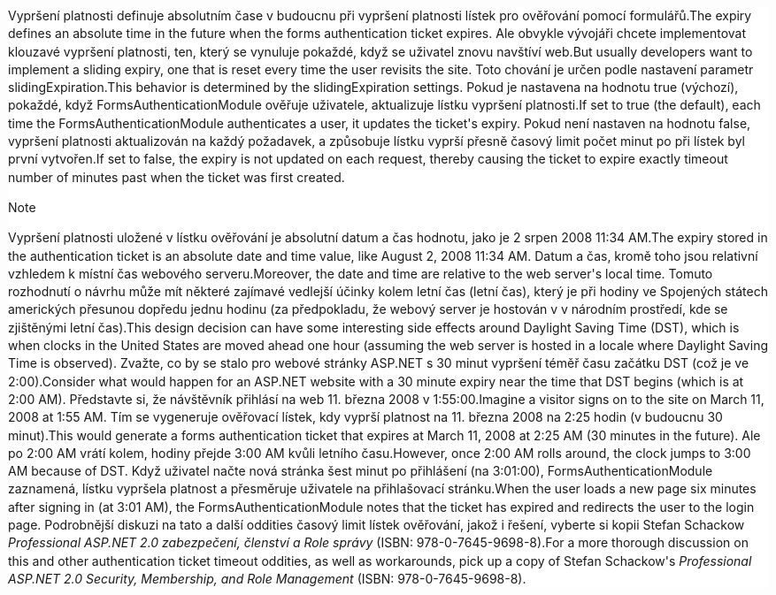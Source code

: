 <span data-ttu-id="a249b-189">Vypršení platnosti definuje absolutním čase v budoucnu při vypršení platnosti lístek pro ověřování pomocí formulářů.</span><span class="sxs-lookup"><span data-stu-id="a249b-189">The expiry defines an absolute time in the future when the forms authentication ticket expires.</span></span> <span data-ttu-id="a249b-190">Ale obvykle vývojáři chcete implementovat klouzavé vypršení platnosti, ten, který se vynuluje pokaždé, když se uživatel znovu navštíví web.</span><span class="sxs-lookup"><span data-stu-id="a249b-190">But usually developers want to implement a sliding expiry, one that is reset every time the user revisits the site.</span></span> <span data-ttu-id="a249b-191">Toto chování je určen podle nastavení parametr slidingExpiration.</span><span class="sxs-lookup"><span data-stu-id="a249b-191">This behavior is determined by the slidingExpiration settings.</span></span> <span data-ttu-id="a249b-192">Pokud je nastavena na hodnotu true (výchozí), pokaždé, když FormsAuthenticationModule ověřuje uživatele, aktualizuje lístku vypršení platnosti.</span><span class="sxs-lookup"><span data-stu-id="a249b-192">If set to true (the default), each time the FormsAuthenticationModule authenticates a user, it updates the ticket's expiry.</span></span> <span data-ttu-id="a249b-193">Pokud není nastaven na hodnotu false, vypršení platnosti aktualizován na každý požadavek, a způsobuje lístku vyprší přesně časový limit počet minut po při lístek byl první vytvořen.</span><span class="sxs-lookup"><span data-stu-id="a249b-193">If set to false, the expiry is not updated on each request, thereby causing the ticket to expire exactly timeout number of minutes past when the ticket was first created.</span></span>

> [!NOTE]
> <span data-ttu-id="a249b-194">Vypršení platnosti uložené v lístku ověřování je absolutní datum a čas hodnotu, jako je 2 srpen 2008 11:34 AM.</span><span class="sxs-lookup"><span data-stu-id="a249b-194">The expiry stored in the authentication ticket is an absolute date and time value, like August 2, 2008 11:34 AM.</span></span> <span data-ttu-id="a249b-195">Datum a čas, kromě toho jsou relativní vzhledem k místní čas webového serveru.</span><span class="sxs-lookup"><span data-stu-id="a249b-195">Moreover, the date and time are relative to the web server's local time.</span></span> <span data-ttu-id="a249b-196">Tomuto rozhodnutí o návrhu může mít některé zajímavé vedlejší účinky kolem letní čas (letní čas), který je při hodiny ve Spojených státech amerických přesunou dopředu jednu hodinu (za předpokladu, že webový server je hostován v v národním prostředí, kde se zjištěnými letní čas).</span><span class="sxs-lookup"><span data-stu-id="a249b-196">This design decision can have some interesting side effects around Daylight Saving Time (DST), which is when clocks in the United States are moved ahead one hour (assuming the web server is hosted in a locale where Daylight Saving Time is observed).</span></span> <span data-ttu-id="a249b-197">Zvažte, co by se stalo pro webové stránky ASP.NET s 30 minut vypršení téměř času začátku DST (což je ve 2:00).</span><span class="sxs-lookup"><span data-stu-id="a249b-197">Consider what would happen for an ASP.NET website with a 30 minute expiry near the time that DST begins (which is at 2:00 AM).</span></span> <span data-ttu-id="a249b-198">Představte si, že návštěvník přihlásí na web 11. března 2008 v 1:55:00.</span><span class="sxs-lookup"><span data-stu-id="a249b-198">Imagine a visitor signs on to the site on March 11, 2008 at 1:55 AM.</span></span> <span data-ttu-id="a249b-199">Tím se vygeneruje ověřovací lístek, kdy vyprší platnost na 11. března 2008 na 2:25 hodin (v budoucnu 30 minut).</span><span class="sxs-lookup"><span data-stu-id="a249b-199">This would generate a forms authentication ticket that expires at March 11, 2008 at 2:25 AM (30 minutes in the future).</span></span> <span data-ttu-id="a249b-200">Ale po 2:00 AM vrátí kolem, hodiny přejde 3:00 AM kvůli letního času.</span><span class="sxs-lookup"><span data-stu-id="a249b-200">However, once 2:00 AM rolls around, the clock jumps to 3:00 AM because of DST.</span></span> <span data-ttu-id="a249b-201">Když uživatel načte nová stránka šest minut po přihlášení (na 3:01:00), FormsAuthenticationModule zaznamená, lístku vypršela platnost a přesměruje uživatele na přihlašovací stránku.</span><span class="sxs-lookup"><span data-stu-id="a249b-201">When the user loads a new page six minutes after signing in (at 3:01 AM), the FormsAuthenticationModule notes that the ticket has expired and redirects the user to the login page.</span></span> <span data-ttu-id="a249b-202">Podrobnější diskuzi na tato a další oddities časový limit lístek ověřování, jakož i řešení, vyberte si kopii Stefan Schackow *Professional ASP.NET 2.0 zabezpečení, členství a Role správy* (ISBN: 978-0-7645-9698-8).</span><span class="sxs-lookup"><span data-stu-id="a249b-202">For a more thorough discussion on this and other authentication ticket timeout oddities, as well as workarounds, pick up a copy of Stefan Schackow's *Professional ASP.NET 2.0 Security, Membership, and Role Management* (ISBN: 978-0-7645-9698-8).</span></span>
